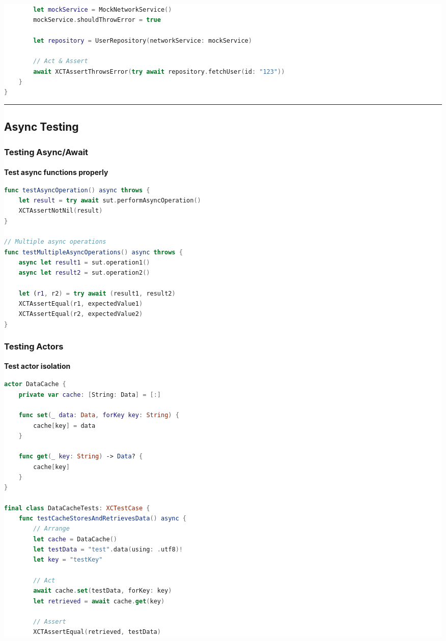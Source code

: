 ```swift
        let mockService = MockNetworkService()
        mockService.shouldThrowError = true

        let repository = UserRepository(networkService: mockService)

        // Act & Assert
        await XCTAssertThrowsError(try await repository.fetchUser(id: "123"))
    }
}
```

---

## Async Testing

### Testing Async/Await

**Test async functions properly**
```swift
func testAsyncOperation() async throws {
    let result = try await sut.performAsyncOperation()
    XCTAssertNotNil(result)
}

// Multiple async operations
func testMultipleAsyncOperations() async throws {
    async let result1 = sut.operation1()
    async let result2 = sut.operation2()

    let (r1, r2) = try await (result1, result2)
    XCTAssertEqual(r1, expectedValue1)
    XCTAssertEqual(r2, expectedValue2)
}
```

### Testing Actors

**Test actor isolation**
```swift
actor DataCache {
    private var cache: [String: Data] = [:]

    func set(_ data: Data, forKey key: String) {
        cache[key] = data
    }

    func get(_ key: String) -> Data? {
        cache[key]
    }
}

final class DataCacheTests: XCTestCase {
    func testCacheStoresAndRetrievesData() async {
        // Arrange
        let cache = DataCache()
        let testData = "test".data(using: .utf8)!
        let key = "testKey"

        // Act
        await cache.set(testData, forKey: key)
        let retrieved = await cache.get(key)

        // Assert
        XCTAssertEqual(retrieved, testData)
```